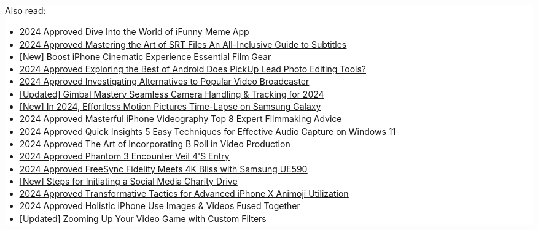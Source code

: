 <ins class="adsbygoogle"
     style="display:block"
     data-ad-format="autorelaxed"
     data-ad-client="ca-pub-7571918770474297"
     data-ad-slot="1223367746"></ins>

<ins class="adsbygoogle"
     style="display:block"
     data-ad-format="autorelaxed"
     data-ad-client="ca-pub-7571918770474297"
     data-ad-slot="1223367746"></ins>



<ins class="adsbygoogle"
     style="display:block"
     data-ad-client="ca-pub-7571918770474297"
     data-ad-slot="8358498916"
     data-ad-format="auto"
     data-full-width-responsive="true"></ins>




<span class="atpl-alsoreadstyle">Also read:</span>
<div><ul>
<li><a href="https://article-tips.techidaily.com/2024-approved-dive-into-the-world-of-ifunny-meme-app/"><u>2024 Approved  Dive Into the World of iFunny Meme App</u></a></li>
<li><a href="https://article-tips.techidaily.com/2024-approved-mastering-the-art-of-srt-files-an-all-inclusive-guide-to-subtitles/"><u>2024 Approved  Mastering the Art of SRT Files  An All-Inclusive Guide to Subtitles</u></a></li>
<li><a href="https://article-tips.techidaily.com/new-boost-iphone-cinematic-experience-essential-film-gear/"><u>[New] Boost iPhone Cinematic Experience  Essential Film Gear</u></a></li>
<li><a href="https://article-tips.techidaily.com/2024-approved-exploring-the-best-of-android-does-pickup-lead-photo-editing-tools/"><u>2024 Approved  Exploring the Best of Android  Does PickUp Lead Photo Editing Tools?</u></a></li>
<li><a href="https://article-tips.techidaily.com/2024-approved-investigating-alternatives-to-popular-video-broadcaster/"><u>2024 Approved  Investigating Alternatives to Popular Video Broadcaster</u></a></li>
<li><a href="https://article-tips.techidaily.com/updated-gimbal-mastery-seamless-camera-handling-and-tracking-for-2024/"><u>[Updated] Gimbal Mastery  Seamless Camera Handling & Tracking for 2024</u></a></li>
<li><a href="https://article-tips.techidaily.com/new-in-2024-effortless-motion-pictures-time-lapse-on-samsung-galaxy/"><u>[New] In 2024, Effortless Motion Pictures  Time-Lapse on Samsung Galaxy</u></a></li>
<li><a href="https://article-tips.techidaily.com/2024-approved-masterful-iphone-videography-top-8-expert-filmmaking-advice/"><u>2024 Approved  Masterful iPhone Videography  Top 8 Expert Filmmaking Advice</u></a></li>
<li><a href="https://article-tips.techidaily.com/2024-approved-quick-insights-5-easy-techniques-for-effective-audio-capture-on-windows-11/"><u>2024 Approved  Quick Insights  5 Easy Techniques for Effective Audio Capture on Windows 11</u></a></li>
<li><a href="https://article-tips.techidaily.com/2024-approved-the-art-of-incorporating-b-roll-in-video-production/"><u>2024 Approved  The Art of Incorporating B Roll in Video Production</u></a></li>
<li><a href="https://article-tips.techidaily.com/2024-approved-phantom-3-encounter-veil-4s-entry/"><u>2024 Approved  Phantom 3 Encounter  Veil 4'S Entry</u></a></li>
<li><a href="https://article-tips.techidaily.com/2024-approved-freesync-fidelity-meets-4k-bliss-with-samsung-ue590/"><u>2024 Approved  FreeSync Fidelity Meets 4K Bliss with Samsung UE590</u></a></li>
<li><a href="https://article-tips.techidaily.com/new-steps-for-initiating-a-social-media-charity-drive/"><u>[New] Steps for Initiating a Social Media Charity Drive</u></a></li>
<li><a href="https://article-tips.techidaily.com/2024-approved-transformative-tactics-for-advanced-iphone-x-animoji-utilization/"><u>2024 Approved  Transformative Tactics for Advanced iPhone X Animoji Utilization</u></a></li>
<li><a href="https://article-tips.techidaily.com/2024-approved-holistic-iphone-use-images-and-videos-fused-together/"><u>2024 Approved  Holistic iPhone Use  Images & Videos Fused Together</u></a></li>
<li><a href="https://article-tips.techidaily.com/updated-zooming-up-your-video-game-with-custom-filters/"><u>[Updated] Zooming Up Your Video Game with Custom Filters</u></a></li>